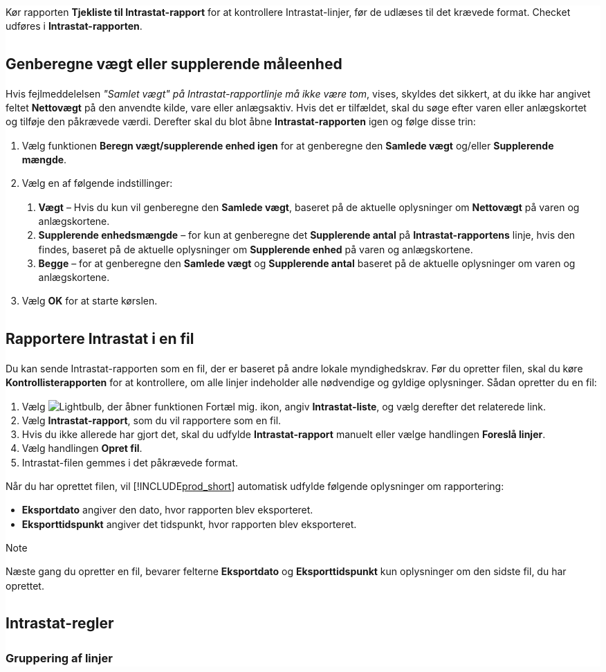 Kør rapporten **Tjekliste til Intrastat-rapport** for at kontrollere Intrastat-linjer, før de udlæses til det krævede format. Checket udføres i **Intrastat-rapporten**.

## <a name="recalculating-weight-or-supplementary-unit-of-measure"></a>Genberegne vægt eller supplerende måleenhed

Hvis fejlmeddelelsen *"Samlet vægt" på Intrastat-rapportlinje må ikke være tom*, vises, skyldes det sikkert, at du ikke har angivet feltet **Nettovægt** på den anvendte kilde, vare eller anlægsaktiv. Hvis det er tilfældet, skal du søge efter varen eller anlægskortet og tilføje den påkrævede værdi. Derefter skal du blot åbne **Intrastat-rapporten** igen og følge disse trin:

1. Vælg funktionen **Beregn vægt/supplerende enhed igen** for at genberegne den **Samlede vægt** og/eller **Supplerende mængde**.
2. Vælg en af følgende indstillinger:

    1. **Vægt** – Hvis du kun vil genberegne den **Samlede vægt**, baseret på de aktuelle oplysninger om **Nettovægt** på varen og anlægskortene.
    2. **Supplerende enhedsmængde** – for kun at genberegne det **Supplerende antal** på **Intrastat-rapportens** linje, hvis den findes, baseret på de aktuelle oplysninger om **Supplerende enhed** på varen og anlægskortene.
    3. **Begge** – for at genberegne den **Samlede vægt** og **Supplerende antal** baseret på de aktuelle oplysninger om varen og anlægskortene.
3. Vælg **OK** for at starte kørslen.

## <a name="report-intrastat-in-a-file"></a>Rapportere Intrastat i en fil

Du kan sende Intrastat-rapporten som en fil, der er baseret på andre lokale myndighedskrav. Før du opretter filen, skal du køre **Kontrollisterapporten** for at kontrollere, om alle linjer indeholder alle nødvendige og gyldige oplysninger. Sådan opretter du en fil:

1. Vælg ![Lightbulb, der åbner funktionen Fortæl mig.](media/ui-search/search_small.png "Fortæl mig, hvad du vil foretage dig") ikon, angiv **Intrastat-liste**, og vælg derefter det relaterede link.
2. Vælg **Intrastat-rapport**, som du vil rapportere som en fil.
3. Hvis du ikke allerede har gjort det, skal du udfylde **Intrastat-rapport** manuelt eller vælge handlingen **Foreslå linjer**.
4. Vælg handlingen **Opret fil**.
5. Intrastat-filen gemmes i det påkrævede format.

Når du har oprettet filen, vil [!INCLUDE[prod_short](includes/prod_short.md)] automatisk udfylde følgende oplysninger om rapportering:

* **Eksportdato** angiver den dato, hvor rapporten blev eksporteret.
* **Eksporttidspunkt** angiver det tidspunkt, hvor rapporten blev eksporteret.

> [!NOTE]
> Næste gang du opretter en fil, bevarer felterne **Eksportdato** og **Eksporttidspunkt** kun oplysninger om den sidste fil, du har oprettet.

## <a name="intrastat-rules"></a>Intrastat-regler

### <a name="grouping-lines"></a>Gruppering af linjer
